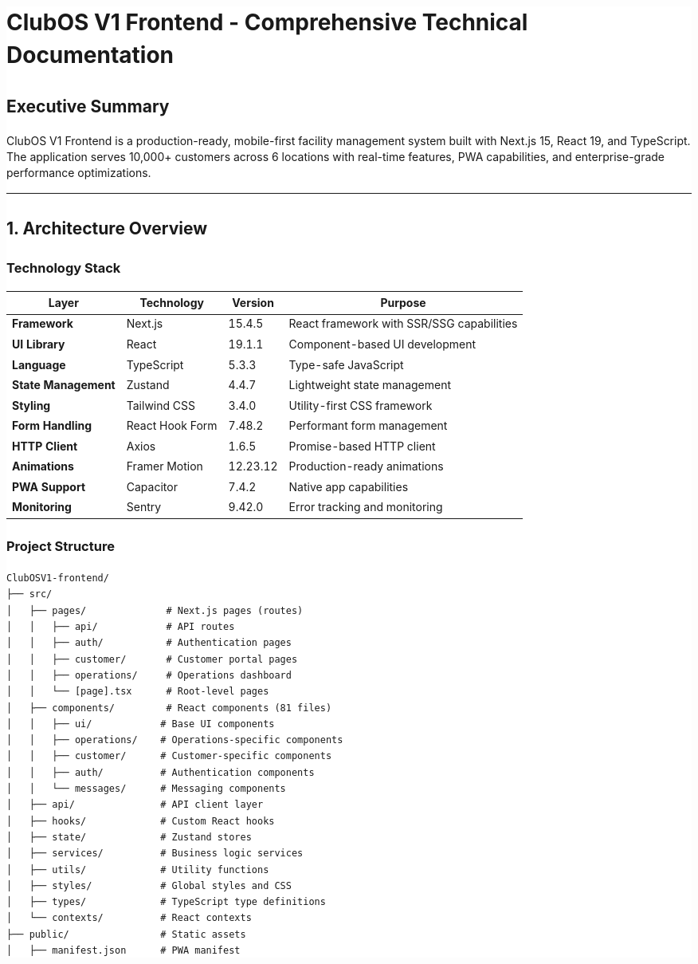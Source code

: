 # ClubOS V1 Frontend - Comprehensive Technical Documentation

## Executive Summary

ClubOS V1 Frontend is a production-ready, mobile-first facility management system built with Next.js 15, React 19, and TypeScript. The application serves 10,000+ customers across 6 locations with real-time features, PWA capabilities, and enterprise-grade performance optimizations.

---

## 1. Architecture Overview

### Technology Stack

| Layer | Technology | Version | Purpose |
|-------|------------|---------|---------|
| **Framework** | Next.js | 15.4.5 | React framework with SSR/SSG capabilities |
| **UI Library** | React | 19.1.1 | Component-based UI development |
| **Language** | TypeScript | 5.3.3 | Type-safe JavaScript |
| **State Management** | Zustand | 4.4.7 | Lightweight state management |
| **Styling** | Tailwind CSS | 3.4.0 | Utility-first CSS framework |
| **Form Handling** | React Hook Form | 7.48.2 | Performant form management |
| **HTTP Client** | Axios | 1.6.5 | Promise-based HTTP client |
| **Animations** | Framer Motion | 12.23.12 | Production-ready animations |
| **PWA Support** | Capacitor | 7.4.2 | Native app capabilities |
| **Monitoring** | Sentry | 9.42.0 | Error tracking and monitoring |

### Project Structure

```
ClubOSV1-frontend/
├── src/
│   ├── pages/              # Next.js pages (routes)
│   │   ├── api/            # API routes
│   │   ├── auth/           # Authentication pages
│   │   ├── customer/       # Customer portal pages
│   │   ├── operations/     # Operations dashboard
│   │   └── [page].tsx      # Root-level pages
│   ├── components/         # React components (81 files)
│   │   ├── ui/            # Base UI components
│   │   ├── operations/    # Operations-specific components
│   │   ├── customer/      # Customer-specific components
│   │   ├── auth/          # Authentication components
│   │   └── messages/      # Messaging components
│   ├── api/               # API client layer
│   ├── hooks/             # Custom React hooks
│   ├── state/             # Zustand stores
│   ├── services/          # Business logic services
│   ├── utils/             # Utility functions
│   ├── styles/            # Global styles and CSS
│   ├── types/             # TypeScript type definitions
│   └── contexts/          # React contexts
├── public/                # Static assets
│   ├── manifest.json      # PWA manifest
```